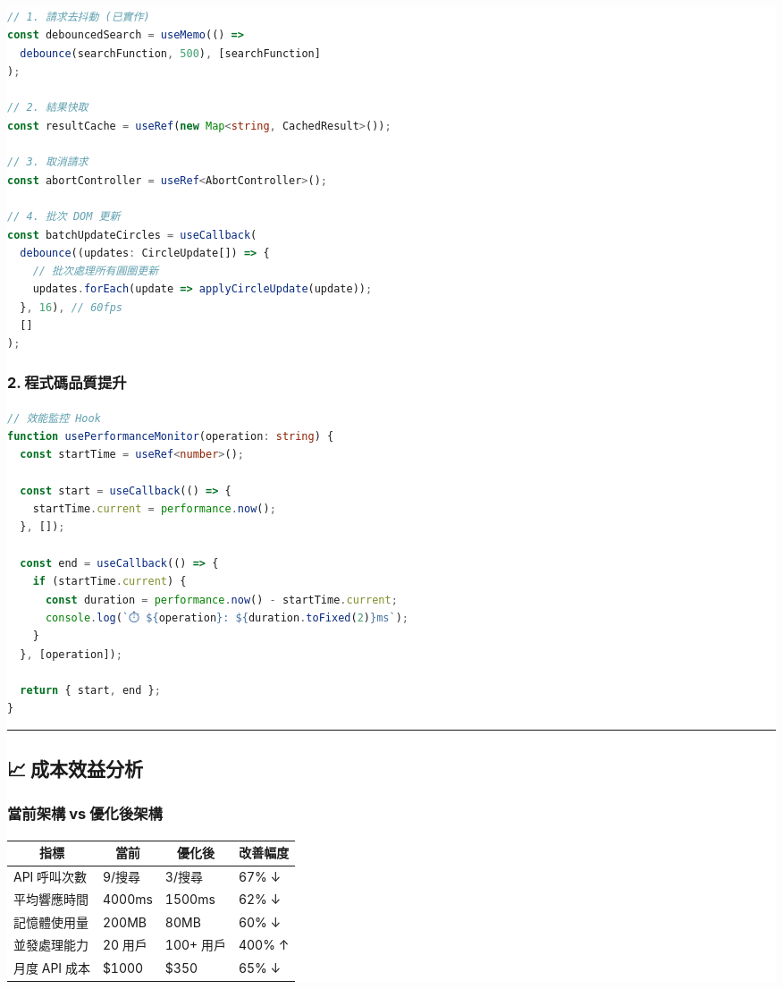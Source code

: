 ```typescript
// 1. 請求去抖動 (已實作)
const debouncedSearch = useMemo(() => 
  debounce(searchFunction, 500), [searchFunction]
);

// 2. 結果快取
const resultCache = useRef(new Map<string, CachedResult>());

// 3. 取消請求
const abortController = useRef<AbortController>();

// 4. 批次 DOM 更新
const batchUpdateCircles = useCallback(
  debounce((updates: CircleUpdate[]) => {
    // 批次處理所有圓圈更新
    updates.forEach(update => applyCircleUpdate(update));
  }, 16), // 60fps
  []
);
```

### 2. 程式碼品質提升

```typescript
// 效能監控 Hook
function usePerformanceMonitor(operation: string) {
  const startTime = useRef<number>();
  
  const start = useCallback(() => {
    startTime.current = performance.now();
  }, []);
  
  const end = useCallback(() => {
    if (startTime.current) {
      const duration = performance.now() - startTime.current;
      console.log(`⏱️ ${operation}: ${duration.toFixed(2)}ms`);
    }
  }, [operation]);
  
  return { start, end };
}
```

---

## 📈 成本效益分析

### 當前架構 vs 優化後架構

| 指標 | 當前 | 優化後 | 改善幅度 |
|------|------|--------|----------|
| API 呼叫次數 | 9/搜尋 | 3/搜尋 | 67% ↓ |
| 平均響應時間 | 4000ms | 1500ms | 62% ↓ |
| 記憶體使用量 | 200MB | 80MB | 60% ↓ |
| 並發處理能力 | 20 用戶 | 100+ 用戶 | 400% ↑ |
| 月度 API 成本 | $1000 | $350 | 65% ↓ |
